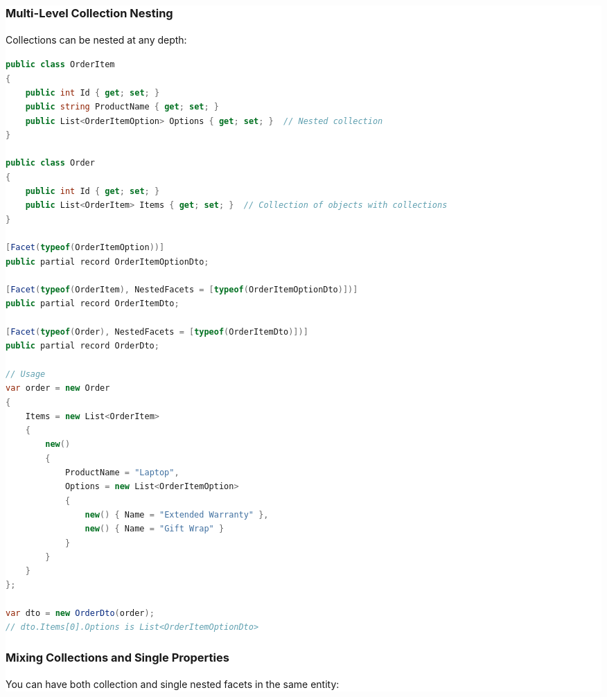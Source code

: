 ### Multi-Level Collection Nesting

Collections can be nested at any depth:

```csharp
public class OrderItem
{
    public int Id { get; set; }
    public string ProductName { get; set; }
    public List<OrderItemOption> Options { get; set; }  // Nested collection
}

public class Order
{
    public int Id { get; set; }
    public List<OrderItem> Items { get; set; }  // Collection of objects with collections
}

[Facet(typeof(OrderItemOption))]
public partial record OrderItemOptionDto;

[Facet(typeof(OrderItem), NestedFacets = [typeof(OrderItemOptionDto)])]
public partial record OrderItemDto;

[Facet(typeof(Order), NestedFacets = [typeof(OrderItemDto)])]
public partial record OrderDto;

// Usage
var order = new Order
{
    Items = new List<OrderItem>
    {
        new()
        {
            ProductName = "Laptop",
            Options = new List<OrderItemOption>
            {
                new() { Name = "Extended Warranty" },
                new() { Name = "Gift Wrap" }
            }
        }
    }
};

var dto = new OrderDto(order);
// dto.Items[0].Options is List<OrderItemOptionDto>
```

### Mixing Collections and Single Properties

You can have both collection and single nested facets in the same entity:
